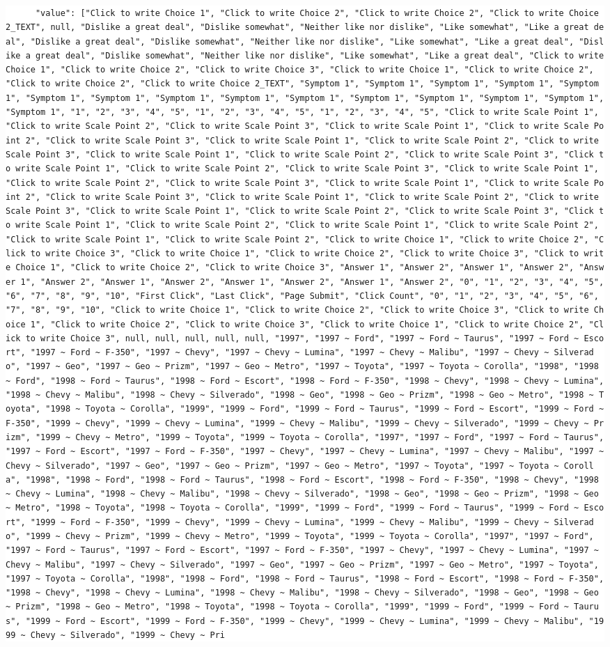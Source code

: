           "value": ["Click to write Choice 1", "Click to write Choice 2", "Click to write Choice 2", "Click to write Choice 2_TEXT", null, "Dislike a great deal", "Dislike somewhat", "Neither like nor dislike", "Like somewhat", "Like a great deal", "Dislike a great deal", "Dislike somewhat", "Neither like nor dislike", "Like somewhat", "Like a great deal", "Dislike a great deal", "Dislike somewhat", "Neither like nor dislike", "Like somewhat", "Like a great deal", "Click to write Choice 1", "Click to write Choice 2", "Click to write Choice 3", "Click to write Choice 1", "Click to write Choice 2", "Click to write Choice 2", "Click to write Choice 2_TEXT", "Symptom 1", "Symptom 1", "Symptom 1", "Symptom 1", "Symptom 1", "Symptom 1", "Symptom 1", "Symptom 1", "Symptom 1", "Symptom 1", "Symptom 1", "Symptom 1", "Symptom 1", "Symptom 1", "Symptom 1", "1", "2", "3", "4", "5", "1", "2", "3", "4", "5", "1", "2", "3", "4", "5", "Click to write Scale Point 1", "Click to write Scale Point 2", "Click to write Scale Point 3", "Click to write Scale Point 1", "Click to write Scale Point 2", "Click to write Scale Point 3", "Click to write Scale Point 1", "Click to write Scale Point 2", "Click to write Scale Point 3", "Click to write Scale Point 1", "Click to write Scale Point 2", "Click to write Scale Point 3", "Click to write Scale Point 1", "Click to write Scale Point 2", "Click to write Scale Point 3", "Click to write Scale Point 1", "Click to write Scale Point 2", "Click to write Scale Point 3", "Click to write Scale Point 1", "Click to write Scale Point 2", "Click to write Scale Point 3", "Click to write Scale Point 1", "Click to write Scale Point 2", "Click to write Scale Point 3", "Click to write Scale Point 1", "Click to write Scale Point 2", "Click to write Scale Point 3", "Click to write Scale Point 1", "Click to write Scale Point 2", "Click to write Scale Point 1", "Click to write Scale Point 2", "Click to write Scale Point 1", "Click to write Scale Point 2", "Click to write Choice 1", "Click to write Choice 2", "Click to write Choice 3", "Click to write Choice 1", "Click to write Choice 2", "Click to write Choice 3", "Click to write Choice 1", "Click to write Choice 2", "Click to write Choice 3", "Answer 1", "Answer 2", "Answer 1", "Answer 2", "Answer 1", "Answer 2", "Answer 1", "Answer 2", "Answer 1", "Answer 2", "Answer 1", "Answer 2", "0", "1", "2", "3", "4", "5", "6", "7", "8", "9", "10", "First Click", "Last Click", "Page Submit", "Click Count", "0", "1", "2", "3", "4", "5", "6", "7", "8", "9", "10", "Click to write Choice 1", "Click to write Choice 2", "Click to write Choice 3", "Click to write Choice 1", "Click to write Choice 2", "Click to write Choice 3", "Click to write Choice 1", "Click to write Choice 2", "Click to write Choice 3", null, null, null, null, null, "1997", "1997 ~ Ford", "1997 ~ Ford ~ Taurus", "1997 ~ Ford ~ Escort", "1997 ~ Ford ~ F-350", "1997 ~ Chevy", "1997 ~ Chevy ~ Lumina", "1997 ~ Chevy ~ Malibu", "1997 ~ Chevy ~ Silverado", "1997 ~ Geo", "1997 ~ Geo ~ Prizm", "1997 ~ Geo ~ Metro", "1997 ~ Toyota", "1997 ~ Toyota ~ Corolla", "1998", "1998 ~ Ford", "1998 ~ Ford ~ Taurus", "1998 ~ Ford ~ Escort", "1998 ~ Ford ~ F-350", "1998 ~ Chevy", "1998 ~ Chevy ~ Lumina", "1998 ~ Chevy ~ Malibu", "1998 ~ Chevy ~ Silverado", "1998 ~ Geo", "1998 ~ Geo ~ Prizm", "1998 ~ Geo ~ Metro", "1998 ~ Toyota", "1998 ~ Toyota ~ Corolla", "1999", "1999 ~ Ford", "1999 ~ Ford ~ Taurus", "1999 ~ Ford ~ Escort", "1999 ~ Ford ~ F-350", "1999 ~ Chevy", "1999 ~ Chevy ~ Lumina", "1999 ~ Chevy ~ Malibu", "1999 ~ Chevy ~ Silverado", "1999 ~ Chevy ~ Prizm", "1999 ~ Chevy ~ Metro", "1999 ~ Toyota", "1999 ~ Toyota ~ Corolla", "1997", "1997 ~ Ford", "1997 ~ Ford ~ Taurus", "1997 ~ Ford ~ Escort", "1997 ~ Ford ~ F-350", "1997 ~ Chevy", "1997 ~ Chevy ~ Lumina", "1997 ~ Chevy ~ Malibu", "1997 ~ Chevy ~ Silverado", "1997 ~ Geo", "1997 ~ Geo ~ Prizm", "1997 ~ Geo ~ Metro", "1997 ~ Toyota", "1997 ~ Toyota ~ Corolla", "1998", "1998 ~ Ford", "1998 ~ Ford ~ Taurus", "1998 ~ Ford ~ Escort", "1998 ~ Ford ~ F-350", "1998 ~ Chevy", "1998 ~ Chevy ~ Lumina", "1998 ~ Chevy ~ Malibu", "1998 ~ Chevy ~ Silverado", "1998 ~ Geo", "1998 ~ Geo ~ Prizm", "1998 ~ Geo ~ Metro", "1998 ~ Toyota", "1998 ~ Toyota ~ Corolla", "1999", "1999 ~ Ford", "1999 ~ Ford ~ Taurus", "1999 ~ Ford ~ Escort", "1999 ~ Ford ~ F-350", "1999 ~ Chevy", "1999 ~ Chevy ~ Lumina", "1999 ~ Chevy ~ Malibu", "1999 ~ Chevy ~ Silverado", "1999 ~ Chevy ~ Prizm", "1999 ~ Chevy ~ Metro", "1999 ~ Toyota", "1999 ~ Toyota ~ Corolla", "1997", "1997 ~ Ford", "1997 ~ Ford ~ Taurus", "1997 ~ Ford ~ Escort", "1997 ~ Ford ~ F-350", "1997 ~ Chevy", "1997 ~ Chevy ~ Lumina", "1997 ~ Chevy ~ Malibu", "1997 ~ Chevy ~ Silverado", "1997 ~ Geo", "1997 ~ Geo ~ Prizm", "1997 ~ Geo ~ Metro", "1997 ~ Toyota", "1997 ~ Toyota ~ Corolla", "1998", "1998 ~ Ford", "1998 ~ Ford ~ Taurus", "1998 ~ Ford ~ Escort", "1998 ~ Ford ~ F-350", "1998 ~ Chevy", "1998 ~ Chevy ~ Lumina", "1998 ~ Chevy ~ Malibu", "1998 ~ Chevy ~ Silverado", "1998 ~ Geo", "1998 ~ Geo ~ Prizm", "1998 ~ Geo ~ Metro", "1998 ~ Toyota", "1998 ~ Toyota ~ Corolla", "1999", "1999 ~ Ford", "1999 ~ Ford ~ Taurus", "1999 ~ Ford ~ Escort", "1999 ~ Ford ~ F-350", "1999 ~ Chevy", "1999 ~ Chevy ~ Lumina", "1999 ~ Chevy ~ Malibu", "1999 ~ Chevy ~ Silverado", "1999 ~ Chevy ~ Pri